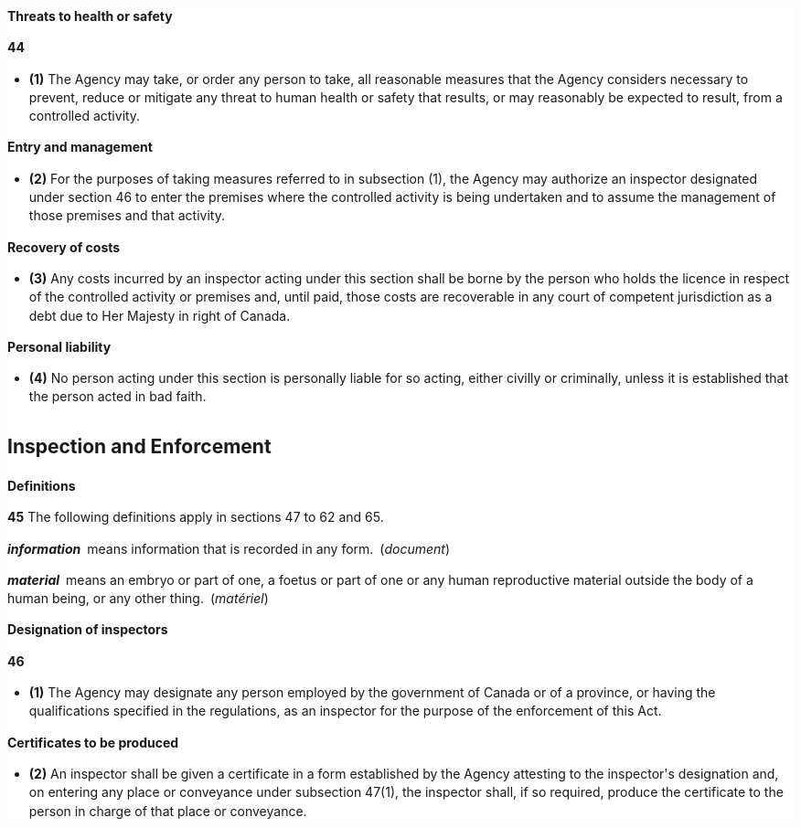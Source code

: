 

**Threats to health or safety**

**44** 

- **(1)** The Agency may take, or order any person to take, all reasonable measures that the Agency considers necessary to prevent, reduce or mitigate any threat to human health or safety that results, or may reasonably be expected to result, from a controlled activity.

**Entry and management**

- **(2)** For the purposes of taking measures referred to in subsection (1), the Agency may authorize an inspector designated under section 46 to enter the premises where the controlled activity is being undertaken and to assume the management of those premises and that activity.

**Recovery of costs**

- **(3)** Any costs incurred by an inspector acting under this section shall be borne by the person who holds the licence in respect of the controlled activity or premises and, until paid, those costs are recoverable in any court of competent jurisdiction as a debt due to Her Majesty in right of Canada.

**Personal liability**

- **(4)** No person acting under this section is personally liable for so acting, either civilly or criminally, unless it is established that the person acted in bad faith.




## Inspection and Enforcement



**Definitions**

**45** The following definitions apply in sections 47 to 62 and 65.

***information*** means information that is recorded in any form. (*document*)

***material*** means an embryo or part of one, a foetus or part of one or any human reproductive material outside the body of a human being, or any other thing. (*matériel*)




**Designation of inspectors**

**46** 

- **(1)** The Agency may designate any person employed by the government of Canada or of a province, or having the qualifications specified in the regulations, as an inspector for the purpose of the enforcement of this Act.

**Certificates to be produced**

- **(2)** An inspector shall be given a certificate in a form established by the Agency attesting to the inspector's designation and, on entering any place or conveyance under subsection 47(1), the inspector shall, if so required, produce the certificate to the person in charge of that place or conveyance.

